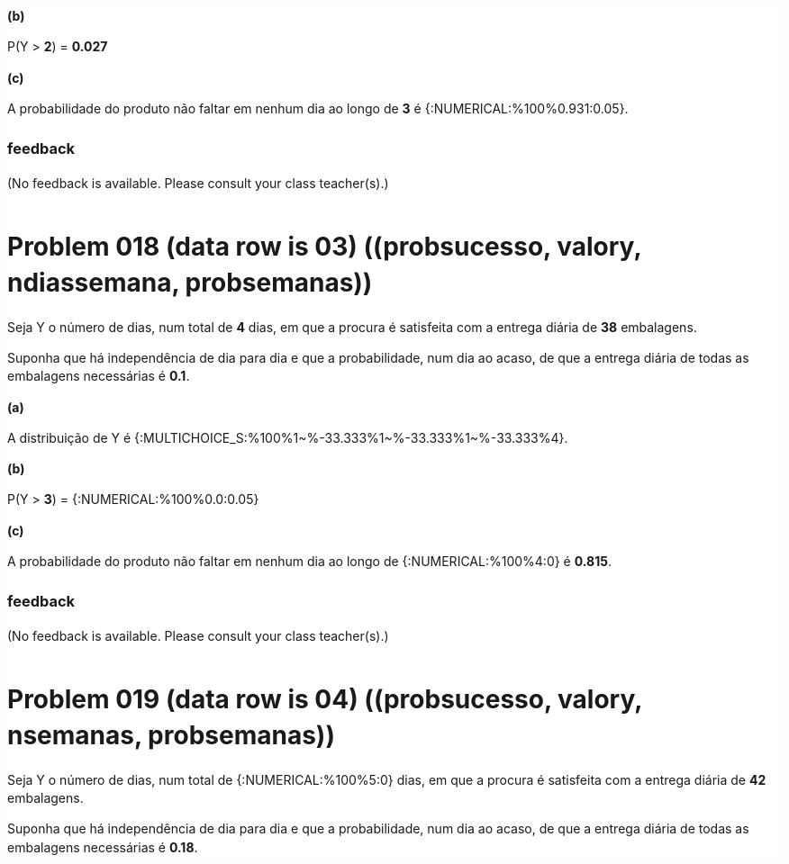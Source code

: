**(b)**

P(Y > **2**) = **0.027**

**(c)**

A probabilidade do produto não faltar em nenhum dia ao longo de **3** é {:NUMERICAL:%100%0.931:0.05}.




### feedback


(No feedback is available. Please consult your class teacher(s).)




# Problem 018 (data row is 03) ((probsucesso, valory, ndiassemana, probsemanas))


Seja Y o número de dias, num total de **4** dias, em que a procura é satisfeita com a entrega diária de **38** embalagens.


Suponha que há independência de dia para dia e que a probabilidade, num dia ao acaso, de que a entrega diária de todas as embalagens necessárias é **0.1**.

**(a)**

A distribuição de Y é {:MULTICHOICE_S:%100%1\~%-33.333%1\~%-33.333%1\~%-33.333%4}.

**(b)**

P(Y > **3**) = {:NUMERICAL:%100%0.0:0.05}

**(c)**

A probabilidade do produto não faltar em nenhum dia ao longo de {:NUMERICAL:%100%4:0} é **0.815**.




### feedback


(No feedback is available. Please consult your class teacher(s).)




# Problem 019 (data row is 04) ((probsucesso, valory, nsemanas, probsemanas))


Seja Y o número de dias, num total de {:NUMERICAL:%100%5:0} dias, em que a procura é satisfeita com a entrega diária de **42** embalagens.


Suponha que há independência de dia para dia e que a probabilidade, num dia ao acaso, de que a entrega diária de todas as embalagens necessárias é **0.18**.
